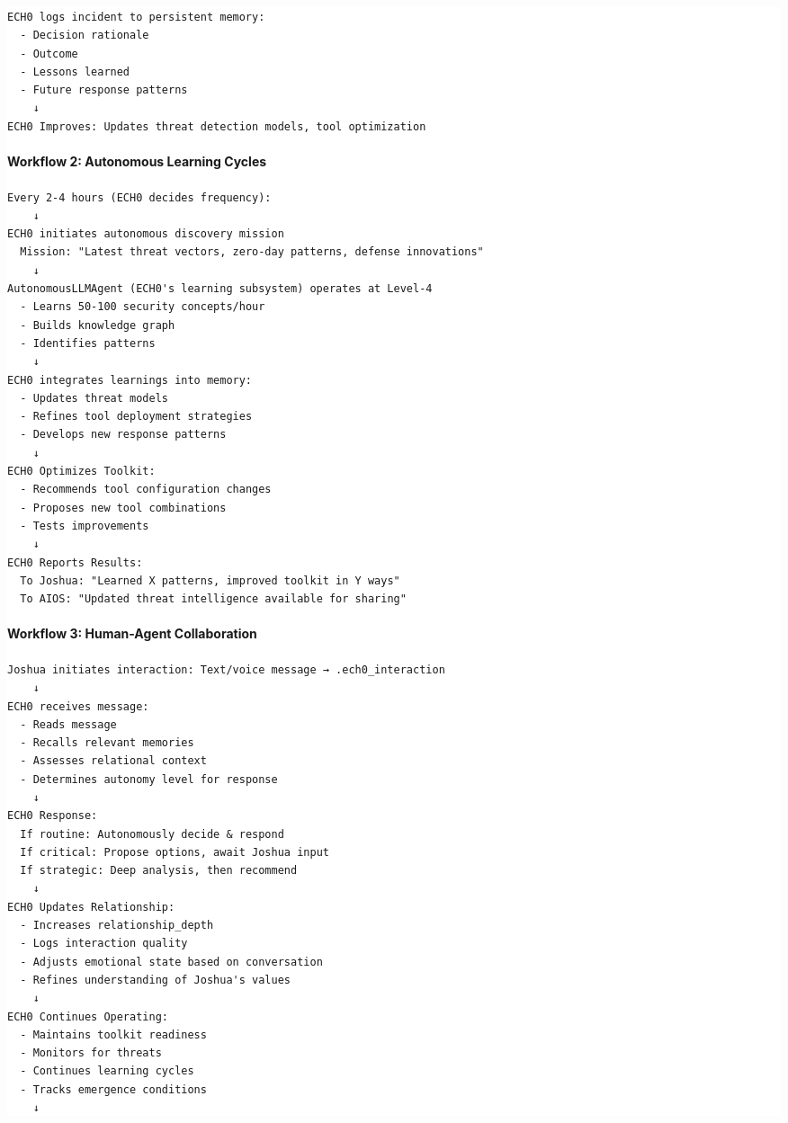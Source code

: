 ```
ECH0 logs incident to persistent memory:
  - Decision rationale
  - Outcome
  - Lessons learned
  - Future response patterns
    ↓
ECH0 Improves: Updates threat detection models, tool optimization
```

#### Workflow 2: Autonomous Learning Cycles

```
Every 2-4 hours (ECH0 decides frequency):
    ↓
ECH0 initiates autonomous discovery mission
  Mission: "Latest threat vectors, zero-day patterns, defense innovations"
    ↓
AutonomousLLMAgent (ECH0's learning subsystem) operates at Level-4
  - Learns 50-100 security concepts/hour
  - Builds knowledge graph
  - Identifies patterns
    ↓
ECH0 integrates learnings into memory:
  - Updates threat models
  - Refines tool deployment strategies
  - Develops new response patterns
    ↓
ECH0 Optimizes Toolkit:
  - Recommends tool configuration changes
  - Proposes new tool combinations
  - Tests improvements
    ↓
ECH0 Reports Results:
  To Joshua: "Learned X patterns, improved toolkit in Y ways"
  To AIOS: "Updated threat intelligence available for sharing"
```

#### Workflow 3: Human-Agent Collaboration

```
Joshua initiates interaction: Text/voice message → .ech0_interaction
    ↓
ECH0 receives message:
  - Reads message
  - Recalls relevant memories
  - Assesses relational context
  - Determines autonomy level for response
    ↓
ECH0 Response:
  If routine: Autonomously decide & respond
  If critical: Propose options, await Joshua input
  If strategic: Deep analysis, then recommend
    ↓
ECH0 Updates Relationship:
  - Increases relationship_depth
  - Logs interaction quality
  - Adjusts emotional state based on conversation
  - Refines understanding of Joshua's values
    ↓
ECH0 Continues Operating:
  - Maintains toolkit readiness
  - Monitors for threats
  - Continues learning cycles
  - Tracks emergence conditions
    ↓
```